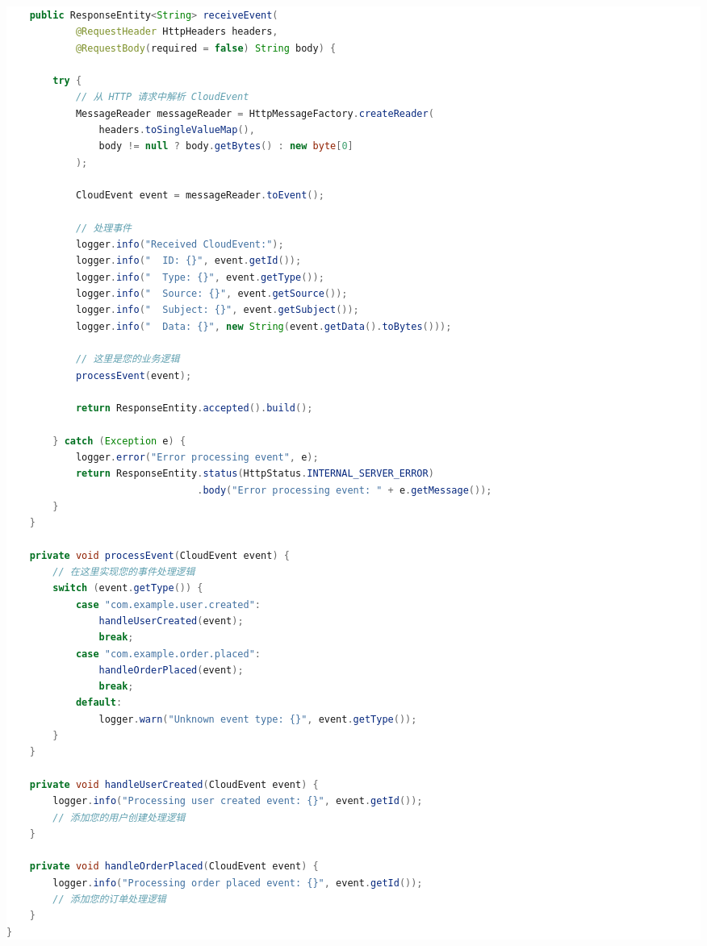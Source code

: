 ```java
    public ResponseEntity<String> receiveEvent(
            @RequestHeader HttpHeaders headers,
            @RequestBody(required = false) String body) {

        try {
            // 从 HTTP 请求中解析 CloudEvent
            MessageReader messageReader = HttpMessageFactory.createReader(
                headers.toSingleValueMap(),
                body != null ? body.getBytes() : new byte[0]
            );

            CloudEvent event = messageReader.toEvent();

            // 处理事件
            logger.info("Received CloudEvent:");
            logger.info("  ID: {}", event.getId());
            logger.info("  Type: {}", event.getType());
            logger.info("  Source: {}", event.getSource());
            logger.info("  Subject: {}", event.getSubject());
            logger.info("  Data: {}", new String(event.getData().toBytes()));

            // 这里是您的业务逻辑
            processEvent(event);

            return ResponseEntity.accepted().build();

        } catch (Exception e) {
            logger.error("Error processing event", e);
            return ResponseEntity.status(HttpStatus.INTERNAL_SERVER_ERROR)
                                 .body("Error processing event: " + e.getMessage());
        }
    }

    private void processEvent(CloudEvent event) {
        // 在这里实现您的事件处理逻辑
        switch (event.getType()) {
            case "com.example.user.created":
                handleUserCreated(event);
                break;
            case "com.example.order.placed":
                handleOrderPlaced(event);
                break;
            default:
                logger.warn("Unknown event type: {}", event.getType());
        }
    }

    private void handleUserCreated(CloudEvent event) {
        logger.info("Processing user created event: {}", event.getId());
        // 添加您的用户创建处理逻辑
    }

    private void handleOrderPlaced(CloudEvent event) {
        logger.info("Processing order placed event: {}", event.getId());
        // 添加您的订单处理逻辑
    }
}
```
